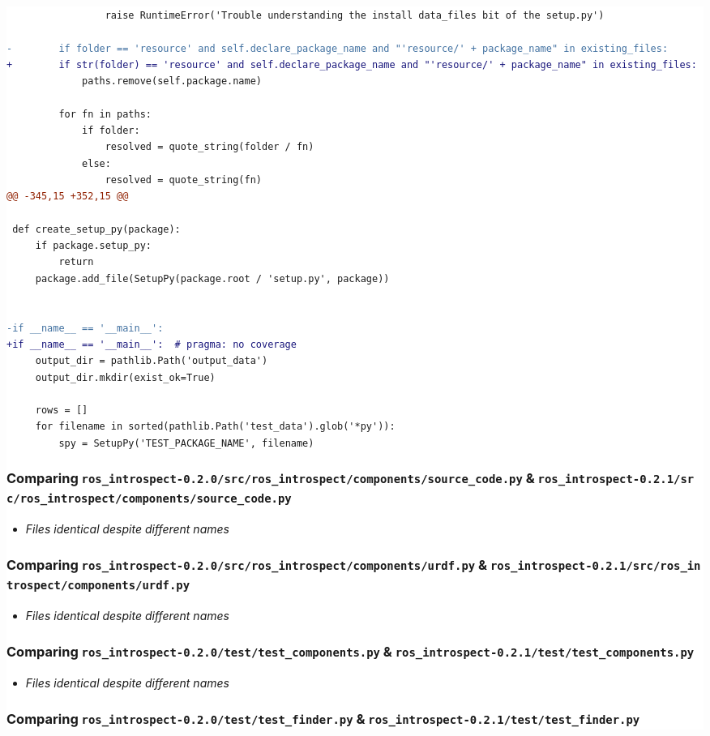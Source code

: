 ```diff
                 raise RuntimeError('Trouble understanding the install data_files bit of the setup.py')
 
-        if folder == 'resource' and self.declare_package_name and "'resource/' + package_name" in existing_files:
+        if str(folder) == 'resource' and self.declare_package_name and "'resource/' + package_name" in existing_files:
             paths.remove(self.package.name)
 
         for fn in paths:
             if folder:
                 resolved = quote_string(folder / fn)
             else:
                 resolved = quote_string(fn)
@@ -345,15 +352,15 @@
 
 def create_setup_py(package):
     if package.setup_py:
         return
     package.add_file(SetupPy(package.root / 'setup.py', package))
 
 
-if __name__ == '__main__':
+if __name__ == '__main__':  # pragma: no coverage
     output_dir = pathlib.Path('output_data')
     output_dir.mkdir(exist_ok=True)
 
     rows = []
     for filename in sorted(pathlib.Path('test_data').glob('*py')):
         spy = SetupPy('TEST_PACKAGE_NAME', filename)
```

### Comparing `ros_introspect-0.2.0/src/ros_introspect/components/source_code.py` & `ros_introspect-0.2.1/src/ros_introspect/components/source_code.py`

 * *Files identical despite different names*

### Comparing `ros_introspect-0.2.0/src/ros_introspect/components/urdf.py` & `ros_introspect-0.2.1/src/ros_introspect/components/urdf.py`

 * *Files identical despite different names*

### Comparing `ros_introspect-0.2.0/test/test_components.py` & `ros_introspect-0.2.1/test/test_components.py`

 * *Files identical despite different names*

### Comparing `ros_introspect-0.2.0/test/test_finder.py` & `ros_introspect-0.2.1/test/test_finder.py`
